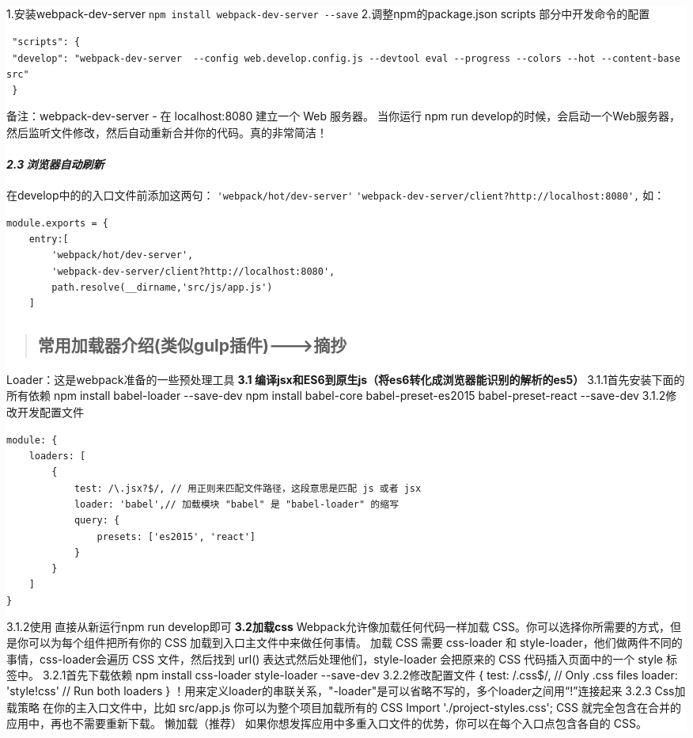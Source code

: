 1.安装webpack-dev-server   `npm install webpack-dev-server --save`
2.调整npm的package.json scripts 部分中开发命令的配置
```
 "scripts": {
 "develop": "webpack-dev-server  --config web.develop.config.js --devtool eval --progress --colors --hot --content-base src"
 }

```
备注：webpack-dev-server - 在 localhost:8080 建立一个 Web 服务器。
当你运行 npm run develop的时候，会启动一个Web服务器，然后监听文件修改，然后自动重新合并你的代码。真的非常简洁！
#### ***2.3 浏览器自动刷新***
在develop中的的入口文件前添加这两句：
`'webpack/hot/dev-server'` `'webpack-dev-server/client?http://localhost:8080',`
如：
```
module.exports = {
    entry:[
        'webpack/hot/dev-server',
        'webpack-dev-server/client?http://localhost:8080',
        path.resolve(__dirname,'src/js/app.js')
    ]
```
>## 常用加载器介绍(类似gulp插件)--->摘抄

Loader：这是webpack准备的一些预处理工具
**3.1 编译jsx和ES6到原生js（将es6转化成浏览器能识别的解析的es5）**
3.1.1首先安装下面的所有依赖
npm install babel-loader --save-dev
npm install babel-core babel-preset-es2015 babel-preset-react --save-dev
3.1.2修改开发配置文件
```
module: {
    loaders: [
        {
            test: /\.jsx?$/, // 用正则来匹配文件路径，这段意思是匹配 js 或者 jsx
            loader: 'babel',// 加载模块 "babel" 是 "babel-loader" 的缩写
            query: {
                presets: ['es2015', 'react']
            }
        }
    ]
}

```
3.1.2使用
直接从新运行npm run develop即可
**3.2加载css**
Webpack允许像加载任何代码一样加载 CSS。你可以选择你所需要的方式，但是你可以为每个组件把所有你的 CSS 加载到入口主文件中来做任何事情。
加载 CSS 需要 css-loader 和 style-loader，他们做两件不同的事情，css-loader会遍历 CSS 文件，然后找到 url() 表达式然后处理他们，style-loader 会把原来的 CSS 代码插入页面中的一个 style 标签中。
3.2.1首先下载依赖
npm install css-loader style-loader --save-dev
3.2.2修改配置文件
{
 	test: /\.css$/, // Only .css files
	loader: 'style!css' // Run both loaders
}
！用来定义loader的串联关系，"-loader"是可以省略不写的，多个loader之间用“!”连接起来
3.2.3 Css加载策略
在你的主入口文件中，比如 src/app.js 你可以为整个项目加载所有的 CSS
	Import  './project-styles.css';
CSS 就完全包含在合并的应用中，再也不需要重新下载。
懒加载（推荐）
如果你想发挥应用中多重入口文件的优势，你可以在每个入口点包含各自的 CSS。